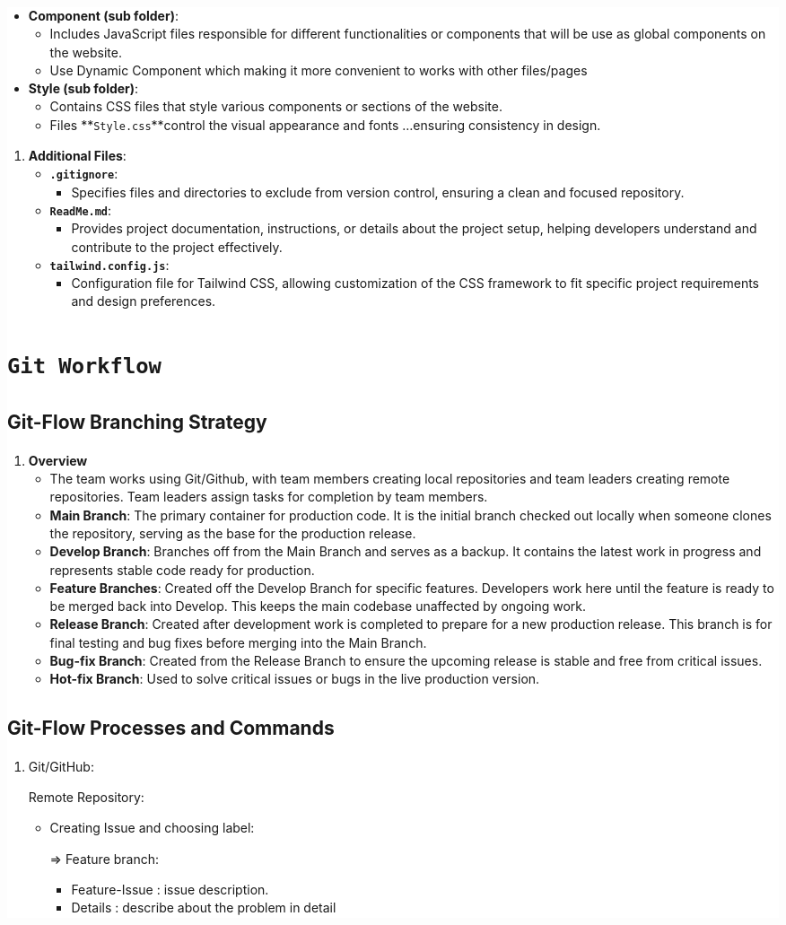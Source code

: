 - **Component (sub folder)**:
    - Includes JavaScript files responsible for different functionalities or components that will be use as global components on the website.
    - Use Dynamic Component which making it more convenient to works with other files/pages
- **Style (sub folder)**:
    - Contains CSS files that style various components or sections of the website.
    - Files  **`Style.css`**control the visual appearance and fonts …ensuring consistency in design.
1. **Additional Files**:
    - **`.gitignore`**:
        - Specifies files and directories to exclude from version control, ensuring a clean and focused repository.
    - **`ReadMe.md`**:
        - Provides project documentation, instructions, or details about the project setup, helping developers understand and contribute to the project effectively.
    - **`tailwind.config.js`**:
        - Configuration file for Tailwind CSS, allowing customization of the CSS framework to fit specific project requirements and design preferences.

# **`Git Workflow`**

## **Git-Flow Branching Strategy**

1. **Overview**
    - The team works using Git/Github, with team members creating local repositories and team leaders creating remote repositories. Team leaders assign tasks for completion by team members.
    - **Main Branch**: The primary container for production code. It is the initial branch checked out locally when someone clones the repository, serving as the base for the production release.
    - **Develop Branch**: Branches off from the Main Branch and serves as a backup. It contains the latest work in progress and represents stable code ready for production.
    - **Feature Branches**: Created off the Develop Branch for specific features. Developers work here until the feature is ready to be merged back into Develop. This keeps the main codebase unaffected by ongoing work.
    - **Release Branch**: Created after development work is completed to prepare for a new production release. This branch is for final testing and bug fixes before merging into the Main Branch.
    - **Bug-fix Branch**: Created from the Release Branch to ensure the upcoming release is stable and free from critical issues.
    - **Hot-fix Branch**: Used to solve critical issues or bugs in the live production version.
    

## **Git-Flow Processes and Commands**

1. Git/GitHub:
    
    Remote Repository:
    
    - Creating Issue and choosing label:
        
        ⇒ Feature branch:
        
        - Feature-Issue : issue description.
        - Details : describe about the problem in detail
        